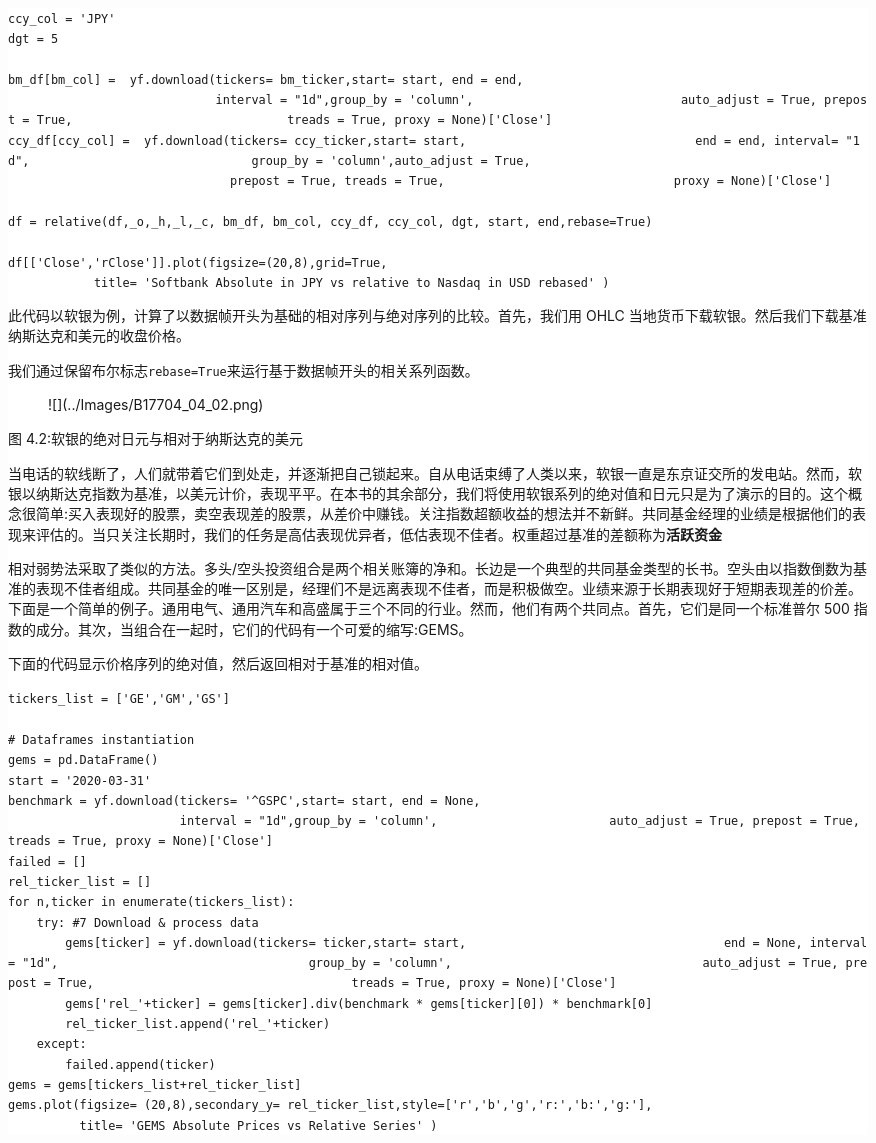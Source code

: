 ```
ccy_col = 'JPY'
dgt = 5

bm_df[bm_col] =  yf.download(tickers= bm_ticker,start= start, end = end,
                             interval = "1d",group_by = 'column',                             auto_adjust = True, prepost = True,                              treads = True, proxy = None)['Close']
ccy_df[ccy_col] =  yf.download(tickers= ccy_ticker,start= start,                                end = end, interval= "1d",                               group_by = 'column',auto_adjust = True, 
                               prepost = True, treads = True,                                proxy = None)['Close']

df = relative(df,_o,_h,_l,_c, bm_df, bm_col, ccy_df, ccy_col, dgt, start, end,rebase=True)

df[['Close','rClose']].plot(figsize=(20,8),grid=True,
            title= 'Softbank Absolute in JPY vs relative to Nasdaq in USD rebased' ) 
```

此代码以软银为例，计算了以数据帧开头为基础的相对序列与绝对序列的比较。首先，我们用 OHLC 当地货币下载软银。然后我们下载基准纳斯达克和美元的收盘价格。

我们通过保留布尔标志`rebase=True`来运行基于数据帧开头的相关系列函数。

<figure class="mediaobject">![](../Images/B17704_04_02.png)</figure>

图 4.2:软银的绝对日元与相对于纳斯达克的美元

当电话的软线断了，人们就带着它们到处走，并逐渐把自己锁起来。自从电话束缚了人类以来，软银一直是东京证交所的发电站。然而，软银以纳斯达克指数为基准，以美元计价，表现平平。在本书的其余部分，我们将使用软银系列的绝对值和日元只是为了演示的目的。这个概念很简单:买入表现好的股票，卖空表现差的股票，从差价中赚钱。关注指数超额收益的想法并不新鲜。共同基金经理的业绩是根据他们的表现来评估的。当只关注长期时，我们的任务是高估表现优异者，低估表现不佳者。权重超过基准的差额称为**活跃资金**

相对弱势法采取了类似的方法。多头/空头投资组合是两个相关账簿的净和。长边是一个典型的共同基金类型的长书。空头由以指数倒数为基准的表现不佳者组成。共同基金的唯一区别是，经理们不是远离表现不佳者，而是积极做空。业绩来源于长期表现好于短期表现差的价差。下面是一个简单的例子。通用电气、通用汽车和高盛属于三个不同的行业。然而，他们有两个共同点。首先，它们是同一个标准普尔 500 指数的成分。其次，当组合在一起时，它们的代码有一个可爱的缩写:GEMS。

下面的代码显示价格序列的绝对值，然后返回相对于基准的相对值。

```
tickers_list = ['GE','GM','GS']

# Dataframes instantiation
gems = pd.DataFrame() 
start = '2020-03-31'
benchmark = yf.download(tickers= '^GSPC',start= start, end = None, 
                        interval = "1d",group_by = 'column',                        auto_adjust = True, prepost = True,                         treads = True, proxy = None)['Close']
failed = [] 
rel_ticker_list = []
for n,ticker in enumerate(tickers_list):
    try: #7 Download & process data
        gems[ticker] = yf.download(tickers= ticker,start= start,                                    end = None, interval = "1d",                                   group_by = 'column',                                   auto_adjust = True, prepost = True,                                    treads = True, proxy = None)['Close']
        gems['rel_'+ticker] = gems[ticker].div(benchmark * gems[ticker][0]) * benchmark[0]
        rel_ticker_list.append('rel_'+ticker)
    except:
        failed.append(ticker)
gems = gems[tickers_list+rel_ticker_list]
gems.plot(figsize= (20,8),secondary_y= rel_ticker_list,style=['r','b','g','r:','b:','g:'], 
          title= 'GEMS Absolute Prices vs Relative Series' ) 
```
